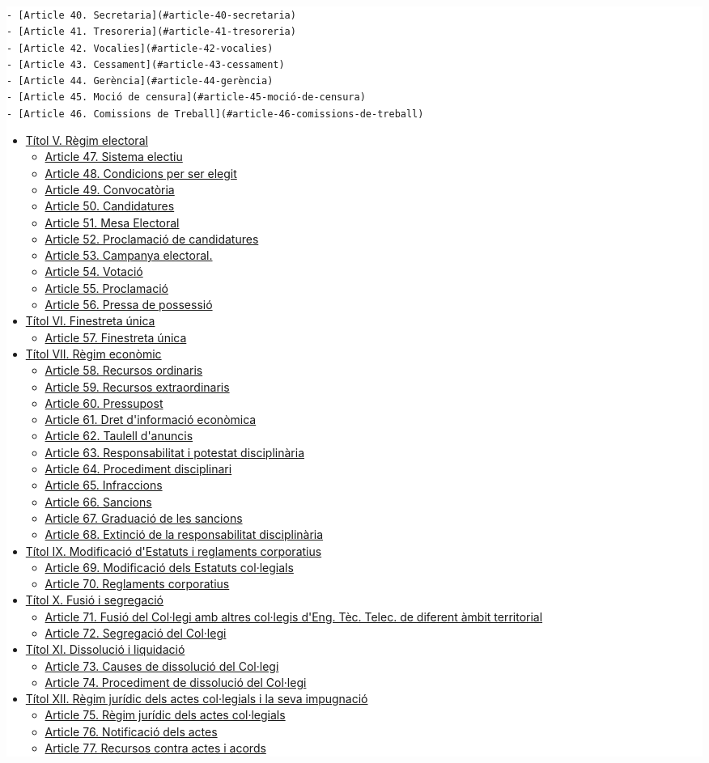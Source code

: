    - [Article 40. Secretaria](#article-40-secretaria)
    - [Article 41. Tresoreria](#article-41-tresoreria)
    - [Article 42. Vocalies](#article-42-vocalies)
    - [Article 43. Cessament](#article-43-cessament)
    - [Article 44. Gerència](#article-44-gerència)
    - [Article 45. Moció de censura](#article-45-moció-de-censura)
    - [Article 46. Comissions de Treball](#article-46-comissions-de-treball)
  - [Títol V. Règim electoral](#títol-v-règim-electoral)
    - [Article 47. Sistema electiu](#article-47-sistema-electiu)
    - [Article 48. Condicions per ser elegit](#article-48-condicions-per-ser-elegit)
    - [Article 49. Convocatòria](#article-49-convocatòria)
    - [Article 50. Candidatures](#article-50-candidatures)
    - [Article 51. Mesa Electoral](#article-51-mesa-electoral)
    - [Article 52. Proclamació de candidatures](#article-52-proclamació-de-candidatures)
    - [Article 53. Campanya electoral.](#article-53-campanya-electoral)
    - [Article 54. Votació](#article-54-votació)
    - [Article 55. Proclamació](#article-55-proclamació)
    - [Article 56. Pressa de possessió](#article-56-pressa-de-possessió)
  - [Títol VI. Finestreta única](#títol-vi-finestreta-única)
    - [Article 57. Finestreta única](#article-57-finestreta-única)
  - [Títol VII. Règim econòmic](#títol-vii-règim-econòmic)
    - [Article 58. Recursos ordinaris](#article-58-recursos-ordinaris)
    - [Article 59. Recursos extraordinaris](#article-59-recursos-extraordinaris)
    - [Article 60. Pressupost](#article-60-pressupost)
    - [Article 61. Dret d'informació econòmica](#article-61-dret-dinformació-econòmica)
    - [Article 62. Taulell d'anuncis](#article-62-taulell-danuncis)
    - [Article 63. Responsabilitat i potestat disciplinària](#article-63-responsabilitat-i-potestat-disciplinària)
    - [Article 64. Procediment disciplinari](#article-64-procediment-disciplinari)
    - [Article 65. Infraccions](#article-65-infraccions)
    - [Article 66. Sancions](#article-66-sancions)
    - [Article 67. Graduació de les sancions](#article-67-graduació-de-les-sancions)
    - [Article 68. Extinció de la responsabilitat disciplinària](#article-68-extinció-de-la-responsabilitat-disciplinària)
  - [Títol IX. Modificació d'Estatuts i reglaments corporatius](#títol-ix-modificació-destatuts-i-reglaments-corporatius)
    - [Article 69. Modificació dels Estatuts col·legials](#article-69-modificació-dels-estatuts-collegials)
    - [Article 70. Reglaments corporatius](#article-70-reglaments-corporatius)
  - [Títol X. Fusió i segregació](#títol-x-fusió-i-segregació)
    - [Article 71. Fusió del Col·legi amb altres col·legis d'Eng. Tèc. Telec. de diferent àmbit territorial](#article-71-fusió-del-collegi-amb-altres-collegis-deng-tèc-telec-de-diferent-àmbit-territorial)
    - [Article 72. Segregació del Col·legi](#article-72-segregació-del-collegi)
  - [Títol XI. Dissolució i liquidació](#títol-xi-dissolució-i-liquidació)
    - [Article 73. Causes de dissolució del Col·legi](#article-73-causes-de-dissolució-del-collegi)
    - [Article 74. Procediment de dissolució del Col·legi](#article-74-procediment-de-dissolució-del-collegi)
  - [Títol XII. Règim jurídic dels actes col·legials i la seva impugnació](#títol-xii-règim-jurídic-dels-actes-collegials-i-la-seva-impugnació)
    - [Article 75. Règim jurídic dels actes col·legials](#article-75-règim-jurídic-dels-actes-collegials)
    - [Article 76. Notificació dels actes](#article-76-notificació-dels-actes)
    - [Article 77. Recursos contra actes i acords](#article-77-recursos-contra-actes-i-acords)
